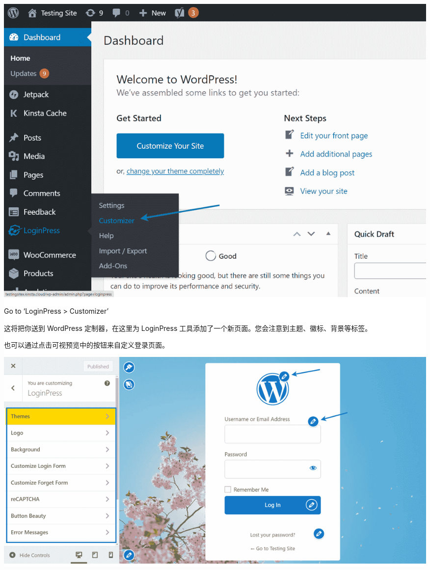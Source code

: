 ![Go to 'LoginPress > Customizer'](img/62506460cd43d5e7099d6de05148c0c0.png)

Go to ‘LoginPress > Customizer’



这将把你送到 WordPress 定制器，在这里为 LoginPress 工具添加了一个新页面。您会注意到主题、徽标、背景等标签。

也可以通过点击可视预览中的按钮来自定义登录页面。

![Setting a LoginPress theme](img/9d0ce9db0a71a69edfd0ce715526ee05.png)
